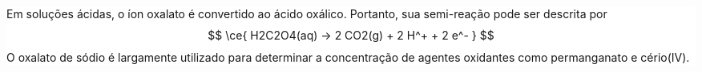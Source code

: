 Em soluções ácidas, o íon oxalato é convertido ao ácido oxálico. Portanto, sua semi-reação pode ser descrita por
$$
    \ce{ H2C2O4(aq) -> 2 CO2(g) + 2 H^+ + 2 e^- }
$$
O oxalato de sódio é largamente utilizado para determinar a concentração de agentes oxidantes como permanganato e cério(IV).
